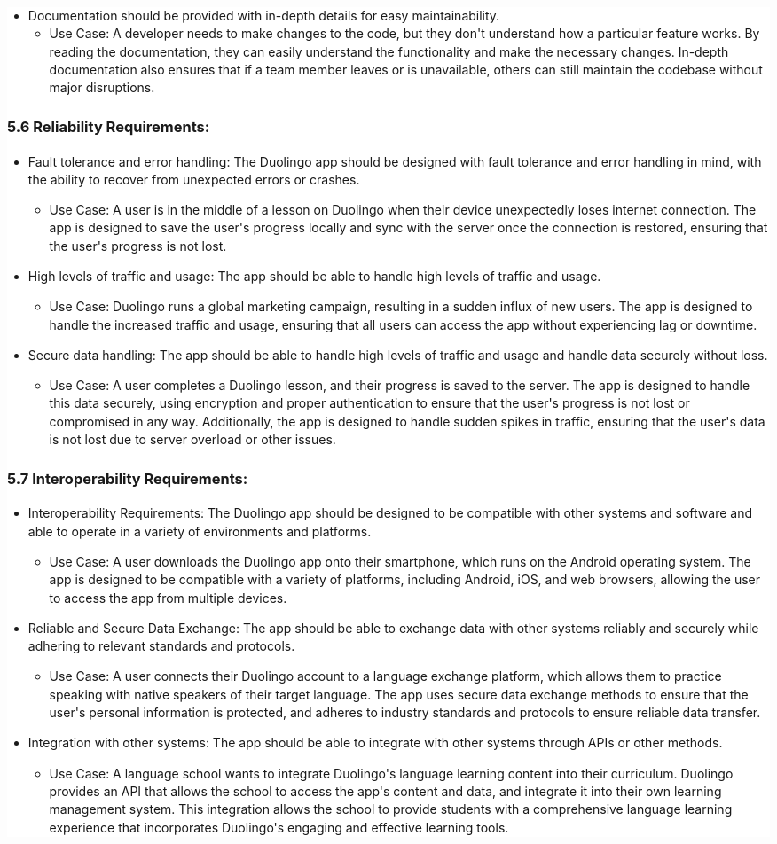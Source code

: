 - Documentation should be provided with in-depth details for easy maintainability.
  - Use Case: A developer needs to make changes to the code, but they don't understand how a particular feature works. By reading the documentation, they can easily understand the functionality and make the necessary changes. In-depth documentation also ensures that if a team member leaves or is unavailable, others can still maintain the codebase without major disruptions.

### 5.6 Reliability Requirements:
- Fault tolerance and error handling: The Duolingo app should be designed with fault tolerance and error handling in mind, with the ability to recover from unexpected errors or crashes.
  - Use Case: A user is in the middle of a lesson on Duolingo when their device unexpectedly loses internet connection. The app is designed to save the user's progress locally and sync with the server once the connection is restored, ensuring that the user's progress is not lost.

- High levels of traffic and usage: The app should be able to handle high levels of traffic and usage.
  - Use Case: Duolingo runs a global marketing campaign, resulting in a sudden influx of new users. The app is designed to handle the increased traffic and usage, ensuring that all users can access the app without experiencing lag or downtime.

- Secure data handling: The app should be able to handle high levels of traffic and usage and handle data securely without loss.
  - Use Case: A user completes a Duolingo lesson, and their progress is saved to the server. The app is designed to handle this data securely, using encryption and proper authentication to ensure that the user's progress is not lost or compromised in any way. Additionally, the app is designed to handle sudden spikes in traffic, ensuring that the user's data is not lost due to server overload or other issues.



### 5.7 Interoperability Requirements:
- Interoperability Requirements: The Duolingo app should be designed to be compatible with other systems and software and able to operate in a variety of environments and platforms.
  - Use Case: A user downloads the Duolingo app onto their smartphone, which runs on the Android operating system. The app is designed to be compatible with a variety of platforms, including Android, iOS, and web browsers, allowing the user to access the app from multiple devices.

- Reliable and Secure Data Exchange: The app should be able to exchange data with other systems reliably and securely while adhering to relevant standards and protocols.
  - Use Case: A user connects their Duolingo account to a language exchange platform, which allows them to practice speaking with native speakers of their target language. The app uses secure data exchange methods to ensure that the user's personal information is protected, and adheres to industry standards and protocols to ensure reliable data transfer.

- Integration with other systems: The app should be able to integrate with other systems through APIs or other methods.
  - Use Case: A language school wants to integrate Duolingo's language learning content into their curriculum. Duolingo provides an API that allows the school to access the app's content and data, and integrate it into their own learning management system. This integration allows the school to provide students with a comprehensive language learning experience that incorporates Duolingo's engaging and effective learning tools.
